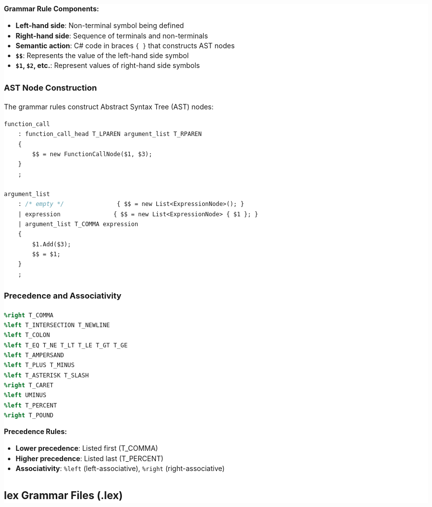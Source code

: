 
**Grammar Rule Components:**

- **Left-hand side**: Non-terminal symbol being defined
- **Right-hand side**: Sequence of terminals and non-terminals
- **Semantic action**: C# code in braces `{ }` that constructs AST nodes
- **`$$`**: Represents the value of the left-hand side symbol
- **`$1`, `$2`, etc.**: Represent values of right-hand side symbols

### AST Node Construction

The grammar rules construct Abstract Syntax Tree (AST) nodes:

```yacc
function_call
    : function_call_head T_LPAREN argument_list T_RPAREN
    {
        $$ = new FunctionCallNode($1, $3);
    }
    ;

argument_list
    : /* empty */               { $$ = new List<ExpressionNode>(); }
    | expression               { $$ = new List<ExpressionNode> { $1 }; }
    | argument_list T_COMMA expression
    {
        $1.Add($3);
        $$ = $1;
    }
    ;
```

### Precedence and Associativity

```yacc
%right T_COMMA
%left T_INTERSECTION T_NEWLINE
%left T_COLON
%left T_EQ T_NE T_LT T_LE T_GT T_GE
%left T_AMPERSAND
%left T_PLUS T_MINUS
%left T_ASTERISK T_SLASH
%right T_CARET
%left UMINUS
%left T_PERCENT
%right T_POUND
```

**Precedence Rules:**

- **Lower precedence**: Listed first (T_COMMA)
- **Higher precedence**: Listed last (T_PERCENT)
- **Associativity**: `%left` (left-associative), `%right` (right-associative)

## lex Grammar Files (.lex)
